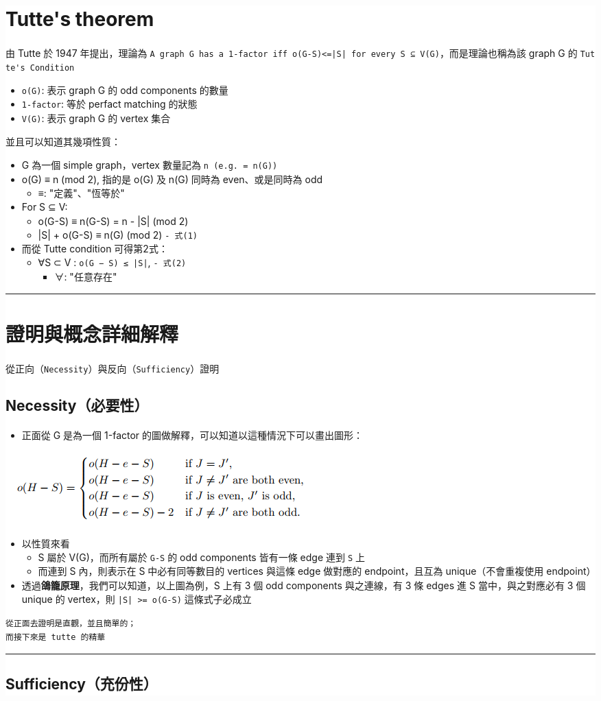 # Tutte's theorem

由 Tutte 於 1947 年提出，理論為 `A graph G has a 1-factor iff o(G-S)<=|S| for every S ⊆ V(G)`，而是理論也稱為該 graph G 的 `Tutte's Condition`

* `o(G)`: 表示 graph G 的 odd components 的數量
* `1-factor`: 等於 perfact matching 的狀態
* `V(G)`: 表示 graph G 的 vertex 集合

並且可以知道其幾項性質：
* G 為一個 simple graph，vertex 數量記為 `n (e.g. = n(G))`
* o(G) ≡ n (mod 2), 指的是 o(G) 及 n(G) 同時為 even、或是同時為 odd
    * ≡: "定義"、"恆等於"
* For S ⊆ V:
    * o(G-S) ≡ n(G-S) = n - |S| (mod 2)
    * |S| + o(G-S) ≡ n(G) (mod 2) `- 式(1)`
* 而從 Tutte condition 可得第2式： 
    * ∀S ⊂ V : `o(G − S) ≤ |S|`, `- 式(2)`
        * ∀: "任意存在"

---

# 證明與概念詳細解釋

從正向（`Necessity`）與反向（`Sufficiency`）證明

## Necessity（必要性）

* 正面從 G 是為一個 1-factor 的圖做解釋，可以知道以這種情況下可以畫出圖形：

![](https://github.com/toolbuddy/Graph-Theory/blob/master/res/ch3/g-tutte-J.png?raw=true)

* 以性質來看
    * S 屬於 V(G)，而所有屬於 `G-S` 的 odd components 皆有一條 edge 連到 `S` 上
    * 而連到 S 內，則表示在 S 中必有同等數目的 vertices 與這條 edge 做對應的 endpoint，且互為 unique（不會重複使用 endpoint）
* 透過**鴿籠原理**，我們可以知道，以上圖為例，S 上有 3 個 odd components 與之連線，有 3 條 edges 進 S 當中，與之對應必有 3 個 unique 的 vertex，則 `|S| >= o(G-S)` 這條式子必成立

```
從正面去證明是直觀，並且簡單的；
而接下來是 tutte 的精華
```
---

## Sufficiency（充份性）
